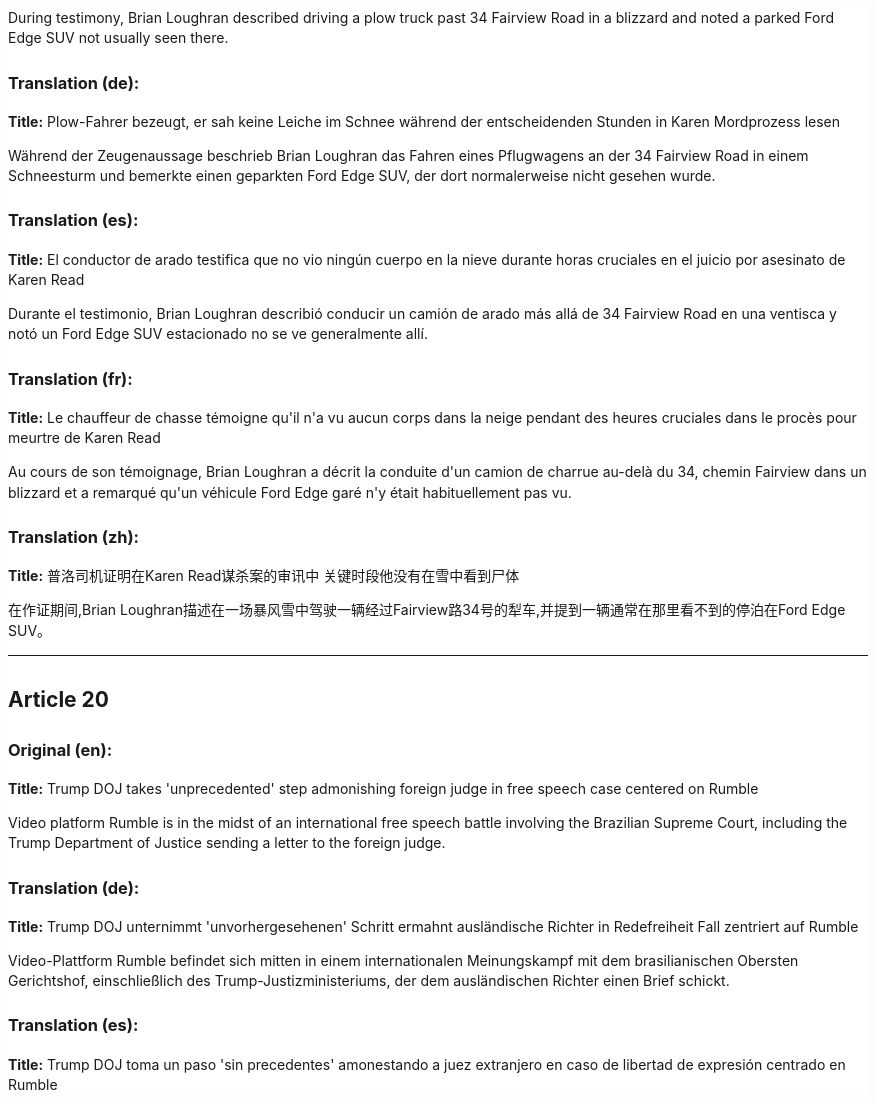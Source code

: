 During testimony, Brian Loughran described driving a plow truck past 34 Fairview Road in a blizzard and noted a parked Ford Edge SUV not usually seen there.

### Translation (de):
**Title:** Plow-Fahrer bezeugt, er sah keine Leiche im Schnee während der entscheidenden Stunden in Karen Mordprozess lesen

Während der Zeugenaussage beschrieb Brian Loughran das Fahren eines Pflugwagens an der 34 Fairview Road in einem Schneesturm und bemerkte einen geparkten Ford Edge SUV, der dort normalerweise nicht gesehen wurde.

### Translation (es):
**Title:** El conductor de arado testifica que no vio ningún cuerpo en la nieve durante horas cruciales en el juicio por asesinato de Karen Read

Durante el testimonio, Brian Loughran describió conducir un camión de arado más allá de 34 Fairview Road en una ventisca y notó un Ford Edge SUV estacionado no se ve generalmente allí.

### Translation (fr):
**Title:** Le chauffeur de chasse témoigne qu'il n'a vu aucun corps dans la neige pendant des heures cruciales dans le procès pour meurtre de Karen Read

Au cours de son témoignage, Brian Loughran a décrit la conduite d'un camion de charrue au-delà du 34, chemin Fairview dans un blizzard et a remarqué qu'un véhicule Ford Edge garé n'y était habituellement pas vu.

### Translation (zh):
**Title:** 普洛司机证明在Karen Read谋杀案的审讯中 关键时段他没有在雪中看到尸体

在作证期间,Brian Loughran描述在一场暴风雪中驾驶一辆经过Fairview路34号的犁车,并提到一辆通常在那里看不到的停泊在Ford Edge SUV。

---

## Article 20
### Original (en):
**Title:** Trump DOJ takes 'unprecedented' step admonishing foreign judge in free speech case centered on Rumble

Video platform Rumble is in the midst of an international free speech battle involving the Brazilian Supreme Court, including the Trump Department of Justice sending a letter to the foreign judge.

### Translation (de):
**Title:** Trump DOJ unternimmt 'unvorhergesehenen' Schritt ermahnt ausländische Richter in Redefreiheit Fall zentriert auf Rumble

Video-Plattform Rumble befindet sich mitten in einem internationalen Meinungskampf mit dem brasilianischen Obersten Gerichtshof, einschließlich des Trump-Justizministeriums, der dem ausländischen Richter einen Brief schickt.

### Translation (es):
**Title:** Trump DOJ toma un paso 'sin precedentes' amonestando a juez extranjero en caso de libertad de expresión centrado en Rumble
